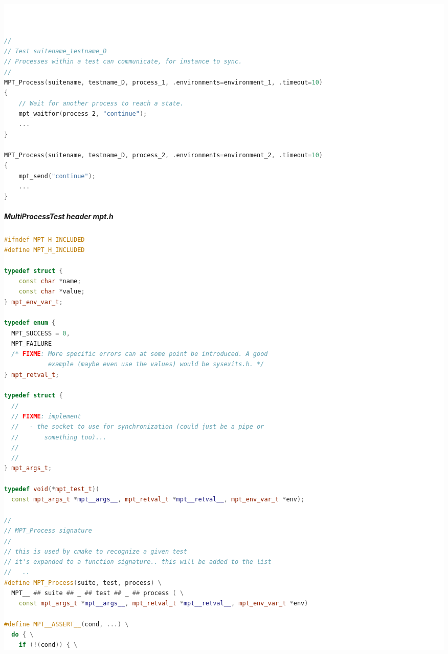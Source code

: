 ```cpp



//
// Test suitename_testname_D
// Processes within a test can communicate, for instance to sync.
//
MPT_Process(suitename, testname_D, process_1, .environments=environment_1, .timeout=10)
{
    // Wait for another process to reach a state.
    mpt_waitfor(process_2, "continue");
    ...
}

MPT_Process(suitename, testname_D, process_2, .environments=environment_2, .timeout=10)
{
    mpt_send("continue");
    ...
}
```

##### MultiProcessTest header mpt.h
```cpp
#ifndef MPT_H_INCLUDED
#define MPT_H_INCLUDED

typedef struct {
    const char *name;
    const char *value;
} mpt_env_var_t;

typedef enum {
  MPT_SUCCESS = 0,
  MPT_FAILURE
  /* FIXME: More specific errors can at some point be introduced. A good
            example (maybe even use the values) would be sysexits.h. */
} mpt_retval_t;

typedef struct {
  //
  // FIXME: implement
  //   - the socket to use for synchronization (could just be a pipe or
  //       something too)...
  //
  //
} mpt_args_t;

typedef void(*mpt_test_t)(
  const mpt_args_t *mpt__args__, mpt_retval_t *mpt__retval__, mpt_env_var_t *env);

//
// MPT_Process signature
//
// this is used by cmake to recognize a given test
// it's expanded to a function signature.. this will be added to the list
//   ..
#define MPT_Process(suite, test, process) \
  MPT__ ## suite ## _ ## test ## _ ## process ( \
    const mpt_args_t *mpt__args__, mpt_retval_t *mpt__retval__, mpt_env_var_t *env)

#define MPT__ASSERT__(cond, ...) \
  do { \
    if (!(cond)) { \
```